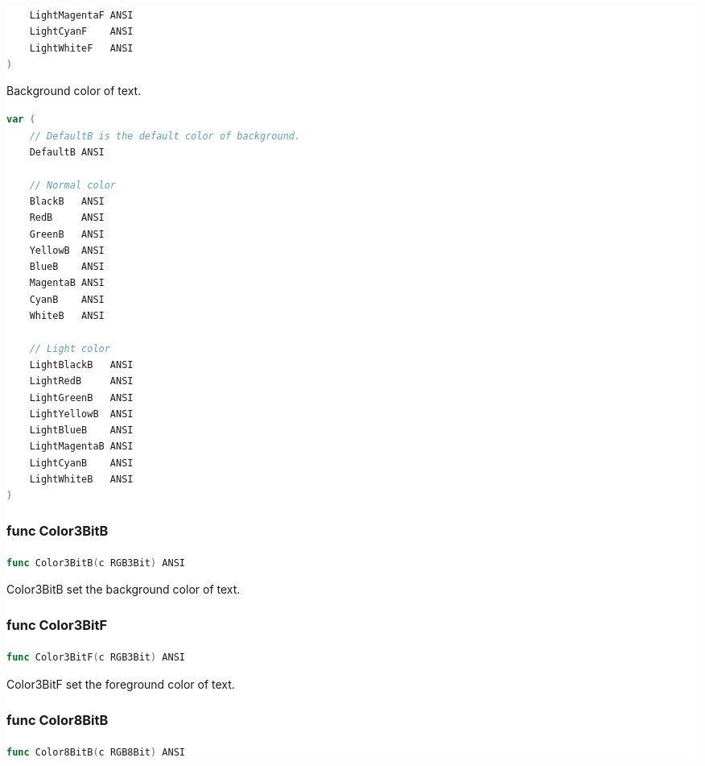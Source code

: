 ```go
    LightMagentaF ANSI
    LightCyanF    ANSI
    LightWhiteF   ANSI
)
```

Background color of text.

```go
var (
    // DefaultB is the default color of background.
    DefaultB ANSI

    // Normal color
    BlackB   ANSI
    RedB     ANSI
    GreenB   ANSI
    YellowB  ANSI
    BlueB    ANSI
    MagentaB ANSI
    CyanB    ANSI
    WhiteB   ANSI

    // Light color
    LightBlackB   ANSI
    LightRedB     ANSI
    LightGreenB   ANSI
    LightYellowB  ANSI
    LightBlueB    ANSI
    LightMagentaB ANSI
    LightCyanB    ANSI
    LightWhiteB   ANSI
)
```

### func Color3BitB

```go
func Color3BitB(c RGB3Bit) ANSI
```

Color3BitB set the background color of text.

### func Color3BitF

```go
func Color3BitF(c RGB3Bit) ANSI
```

Color3BitF set the foreground color of text.

### func Color8BitB

```go
func Color8BitB(c RGB8Bit) ANSI
```
